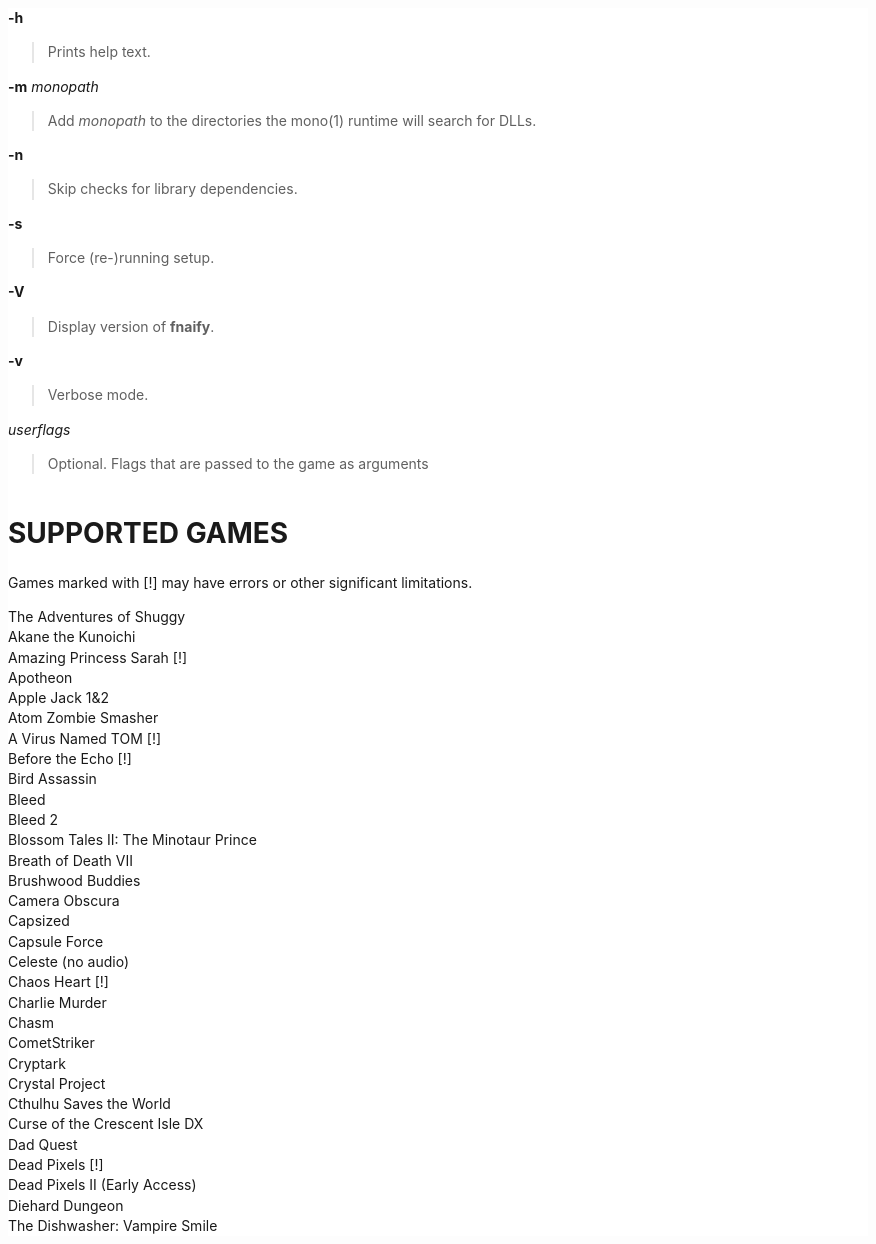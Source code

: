 **-h**

> Prints help text.

**-m** *monopath*

> Add
> *monopath*
> to the directories the
> mono(1)
> runtime will search for DLLs.

**-n**

> Skip checks for library dependencies.

**-s**

> Force (re-)running setup.

**-V**

> Display version of
> **fnaify**.

**-v**

> Verbose mode.

*userflags*

> Optional.
> Flags that are passed to the game as arguments

# SUPPORTED GAMES

Games marked with \[!] may have errors or other significant limitations.

The Adventures of Shuggy  
Akane the Kunoichi  
Amazing Princess Sarah \[!]  
Apotheon  
Apple Jack 1&2  
Atom Zombie Smasher  
A Virus Named TOM \[!]  
Before the Echo \[!]  
Bird Assassin  
Bleed  
Bleed 2  
Blossom Tales II: The Minotaur Prince  
Breath of Death VII  
Brushwood Buddies  
Camera Obscura  
Capsized  
Capsule Force  
Celeste (no audio)  
Chaos Heart \[!]  
Charlie Murder  
Chasm  
CometStriker  
Cryptark  
Crystal Project  
Cthulhu Saves the World  
Curse of the Crescent Isle DX  
Dad Quest  
Dead Pixels \[!]  
Dead Pixels II (Early Access)  
Diehard Dungeon  
The Dishwasher: Vampire Smile  